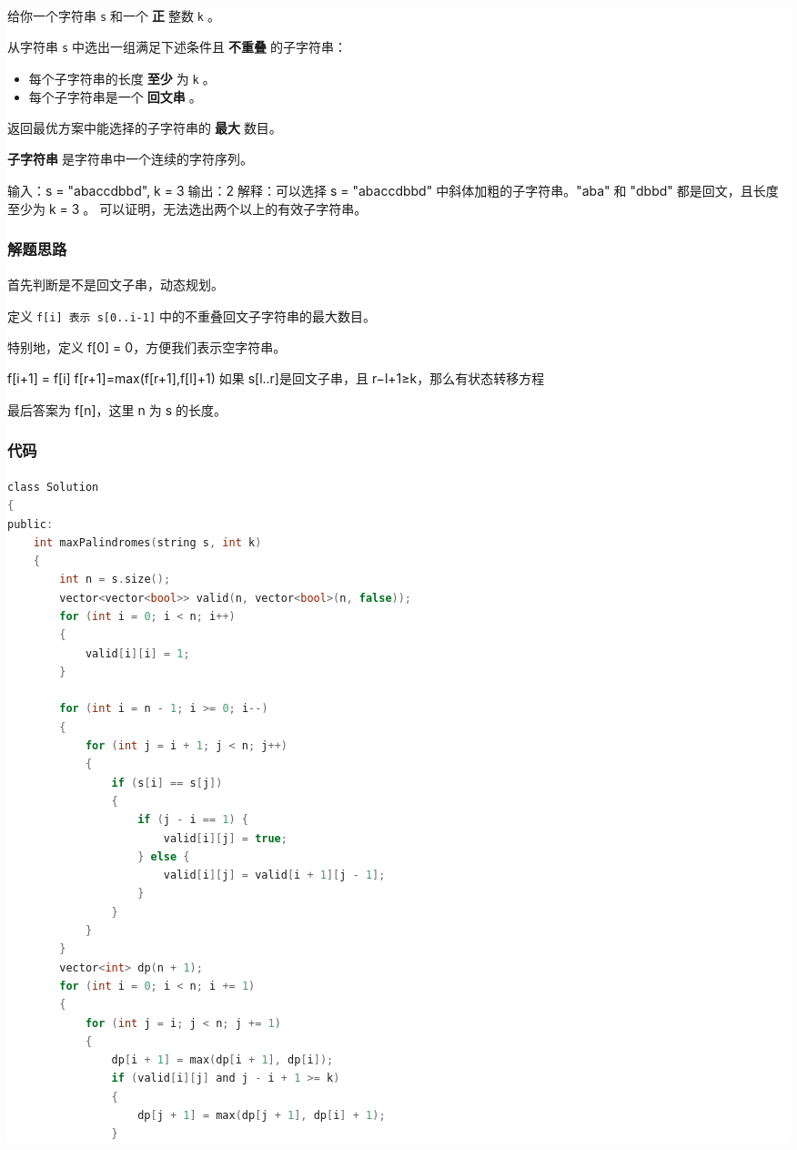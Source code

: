给你一个字符串 `s` 和一个 **正** 整数 `k` 。

从字符串 `s` 中选出一组满足下述条件且 **不重叠** 的子字符串：

- 每个子字符串的长度 **至少** 为 `k` 。
- 每个子字符串是一个 **回文串** 。

返回最优方案中能选择的子字符串的 **最大** 数目。

**子字符串** 是字符串中一个连续的字符序列。

输入：s = "abaccdbbd", k = 3
输出：2
解释：可以选择 s = "abaccdbbd" 中斜体加粗的子字符串。"aba" 和 "dbbd" 都是回文，且长度至少为 k = 3 。
可以证明，无法选出两个以上的有效子字符串。

### 解题思路

首先判断是不是回文子串，动态规划。

定义 `f[i] 表示 s[0..i-1]` 中的不重叠回文子字符串的最大数目。

特别地，定义 f[0] = 0，方便我们表示空字符串。

f[i+1] = f[i]
f[r+1]=max(f[r+1],f[l]+1)  如果 s[l..r]是回文子串，且 r−l+1≥k，那么有状态转移方程

最后答案为 f[n]，这里 n 为 s 的长度。

### 代码

```c
class Solution
{
public:
    int maxPalindromes(string s, int k)
    {
        int n = s.size();
        vector<vector<bool>> valid(n, vector<bool>(n, false));
        for (int i = 0; i < n; i++)
        {
            valid[i][i] = 1;
        }

        for (int i = n - 1; i >= 0; i--)
        {
            for (int j = i + 1; j < n; j++)
            {
                if (s[i] == s[j])
                {
                    if (j - i == 1) {
                        valid[i][j] = true;
                    } else {
                        valid[i][j] = valid[i + 1][j - 1];
                    }
                }
            }
        }
        vector<int> dp(n + 1);
        for (int i = 0; i < n; i += 1)
        {
            for (int j = i; j < n; j += 1)
            {
                dp[i + 1] = max(dp[i + 1], dp[i]);
                if (valid[i][j] and j - i + 1 >= k)
                {
                    dp[j + 1] = max(dp[j + 1], dp[i] + 1);
                }
```
